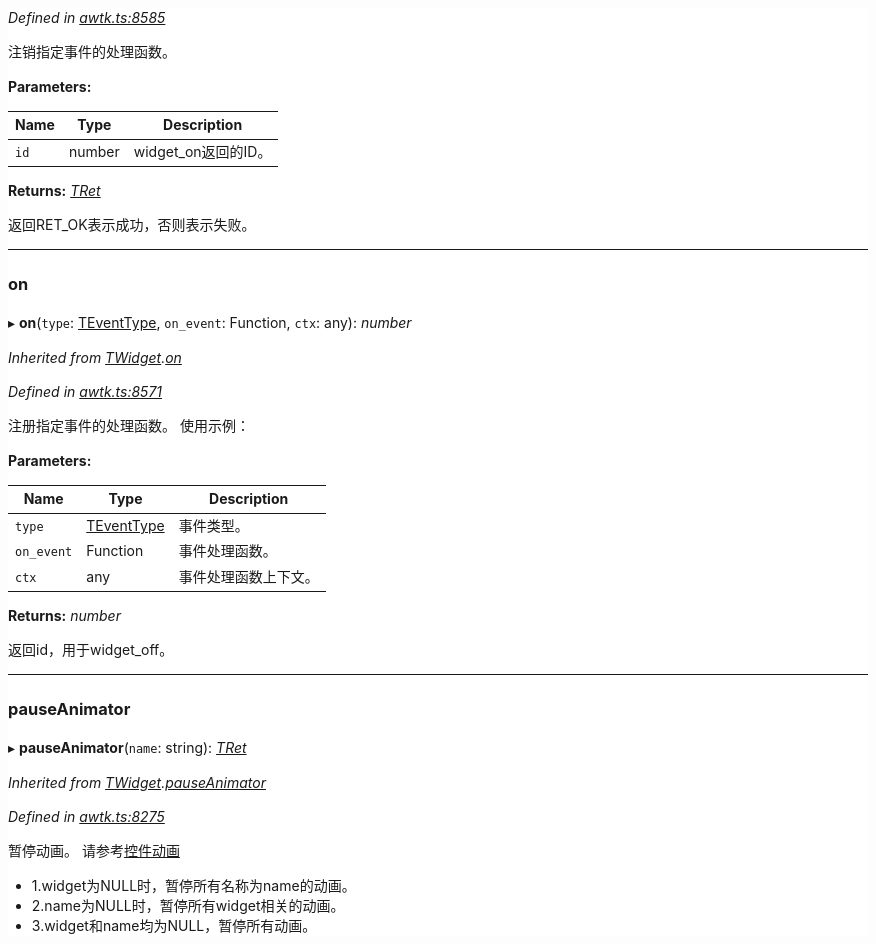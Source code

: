 *Defined in [awtk.ts:8585](https://github.com/zlgopen/awtk-binding/blob/540939e/tools/code_gen/js/output/awtk.ts#L8585)*

注销指定事件的处理函数。

**Parameters:**

Name | Type | Description |
------ | ------ | ------ |
`id` | number | widget_on返回的ID。  |

**Returns:** *[TRet](../enums/_awtk_.tret.md)*

返回RET_OK表示成功，否则表示失败。

___

###  on

▸ **on**(`type`: [TEventType](../enums/_awtk_.teventtype.md), `on_event`: Function, `ctx`: any): *number*

*Inherited from [TWidget](_awtk_.twidget.md).[on](_awtk_.twidget.md#on)*

*Defined in [awtk.ts:8571](https://github.com/zlgopen/awtk-binding/blob/540939e/tools/code_gen/js/output/awtk.ts#L8571)*

注册指定事件的处理函数。
使用示例：

**Parameters:**

Name | Type | Description |
------ | ------ | ------ |
`type` | [TEventType](../enums/_awtk_.teventtype.md) | 事件类型。 |
`on_event` | Function | 事件处理函数。 |
`ctx` | any | 事件处理函数上下文。  |

**Returns:** *number*

返回id，用于widget_off。

___

###  pauseAnimator

▸ **pauseAnimator**(`name`: string): *[TRet](../enums/_awtk_.tret.md)*

*Inherited from [TWidget](_awtk_.twidget.md).[pauseAnimator](_awtk_.twidget.md#pauseanimator)*

*Defined in [awtk.ts:8275](https://github.com/zlgopen/awtk-binding/blob/540939e/tools/code_gen/js/output/awtk.ts#L8275)*

暂停动画。
请参考[控件动画](https://github.com/zlgopen/awtk/blob/master/docs/widget_animator.md)
* 1.widget为NULL时，暂停所有名称为name的动画。
* 2.name为NULL时，暂停所有widget相关的动画。
* 3.widget和name均为NULL，暂停所有动画。
